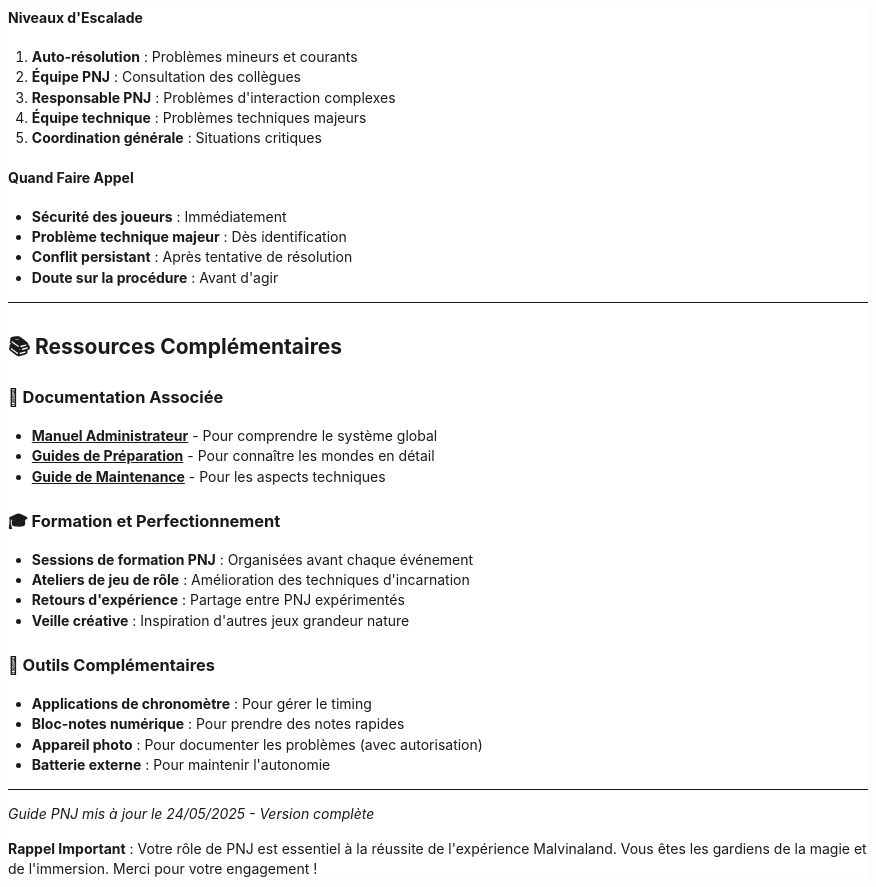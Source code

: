 #### Niveaux d'Escalade
1. **Auto-résolution** : Problèmes mineurs et courants
2. **Équipe PNJ** : Consultation des collègues
3. **Responsable PNJ** : Problèmes d'interaction complexes
4. **Équipe technique** : Problèmes techniques majeurs
5. **Coordination générale** : Situations critiques

#### Quand Faire Appel
- **Sécurité des joueurs** : Immédiatement
- **Problème technique majeur** : Dès identification
- **Conflit persistant** : Après tentative de résolution
- **Doute sur la procédure** : Avant d'agir

---

## 📚 Ressources Complémentaires

### 📖 Documentation Associée
- **[Manuel Administrateur](MANUEL_ADMINISTRATEUR.md)** - Pour comprendre le système global
- **[Guides de Préparation](guides-preparation/)** - Pour connaître les mondes en détail
- **[Guide de Maintenance](GUIDE_MAINTENANCE_SIMPLIFIE.md)** - Pour les aspects techniques

### 🎓 Formation et Perfectionnement
- **Sessions de formation PNJ** : Organisées avant chaque événement
- **Ateliers de jeu de rôle** : Amélioration des techniques d'incarnation
- **Retours d'expérience** : Partage entre PNJ expérimentés
- **Veille créative** : Inspiration d'autres jeux grandeur nature

### 📱 Outils Complémentaires
- **Applications de chronomètre** : Pour gérer le timing
- **Bloc-notes numérique** : Pour prendre des notes rapides
- **Appareil photo** : Pour documenter les problèmes (avec autorisation)
- **Batterie externe** : Pour maintenir l'autonomie

---

*Guide PNJ mis à jour le 24/05/2025 - Version complète*

**Rappel Important** : Votre rôle de PNJ est essentiel à la réussite de l'expérience Malvinaland. Vous êtes les gardiens de la magie et de l'immersion. Merci pour votre engagement !